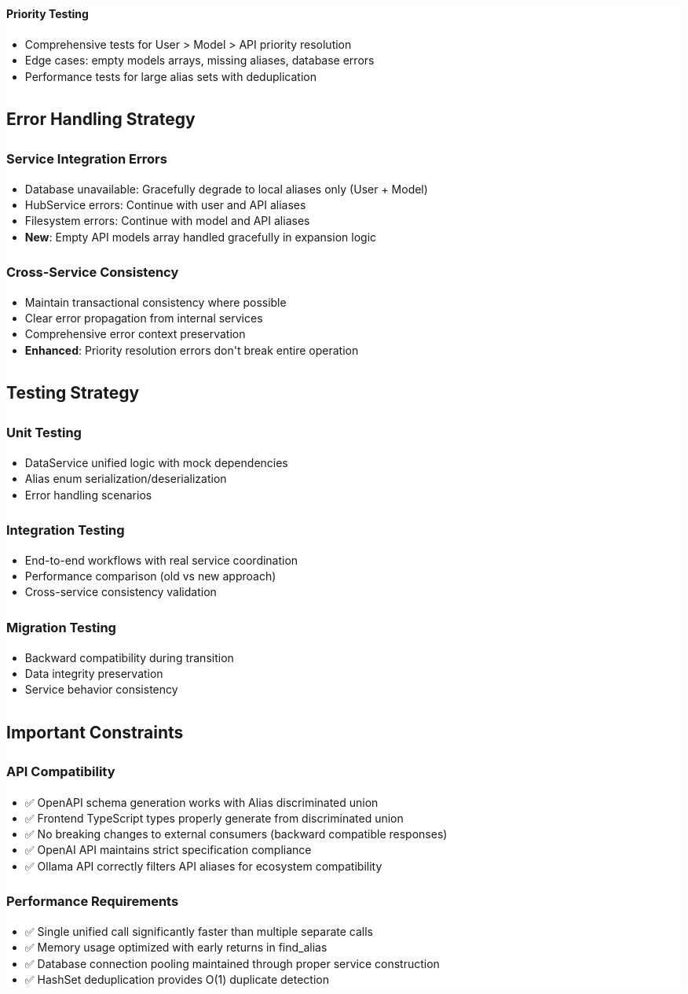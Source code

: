 #### Priority Testing
- Comprehensive tests for User > Model > API priority resolution
- Edge cases: empty models arrays, missing aliases, database errors
- Performance tests for large alias sets with deduplication

## Error Handling Strategy

### Service Integration Errors
- Database unavailable: Gracefully degrade to local aliases only (User + Model)
- HubService errors: Continue with user and API aliases
- Filesystem errors: Continue with model and API aliases
- **New**: Empty API models array handled gracefully in expansion logic

### Cross-Service Consistency
- Maintain transactional consistency where possible
- Clear error propagation from internal services
- Comprehensive error context preservation
- **Enhanced**: Priority resolution errors don't break entire operation

## Testing Strategy

### Unit Testing
- DataService unified logic with mock dependencies
- Alias enum serialization/deserialization
- Error handling scenarios

### Integration Testing
- End-to-end workflows with real service coordination
- Performance comparison (old vs new approach)
- Cross-service consistency validation

### Migration Testing
- Backward compatibility during transition
- Data integrity preservation
- Service behavior consistency

## Important Constraints

### API Compatibility
- ✅ OpenAPI schema generation works with Alias discriminated union
- ✅ Frontend TypeScript types properly generate from discriminated union
- ✅ No breaking changes to external consumers (backward compatible responses)
- ✅ OpenAI API maintains strict specification compliance
- ✅ Ollama API correctly filters API aliases for ecosystem compatibility

### Performance Requirements
- ✅ Single unified call significantly faster than multiple separate calls
- ✅ Memory usage optimized with early returns in find_alias
- ✅ Database connection pooling maintained through proper service construction
- ✅ HashSet deduplication provides O(1) duplicate detection
